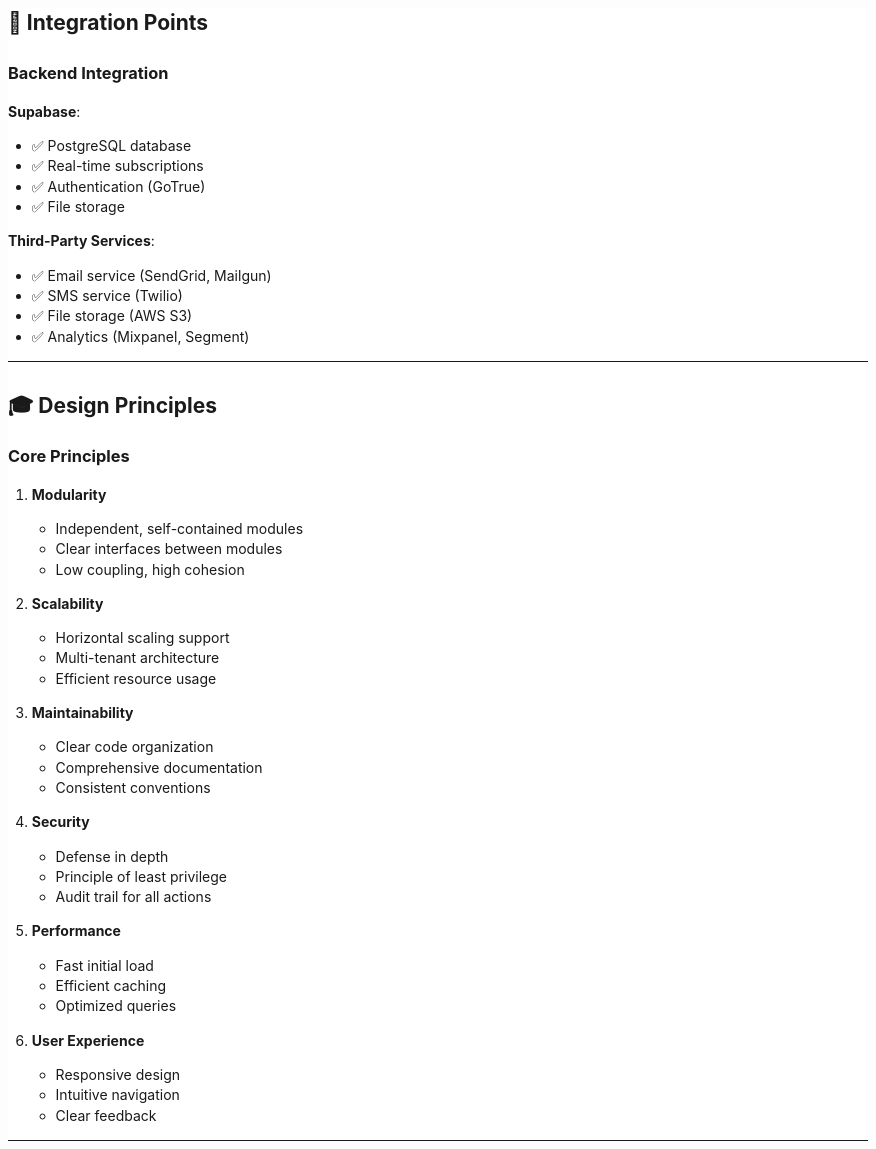 ## 🔗 Integration Points

### Backend Integration

**Supabase**:
- ✅ PostgreSQL database
- ✅ Real-time subscriptions
- ✅ Authentication (GoTrue)
- ✅ File storage

**Third-Party Services**:
- ✅ Email service (SendGrid, Mailgun)
- ✅ SMS service (Twilio)
- ✅ File storage (AWS S3)
- ✅ Analytics (Mixpanel, Segment)

---

## 🎓 Design Principles

### Core Principles

1. **Modularity**
   - Independent, self-contained modules
   - Clear interfaces between modules
   - Low coupling, high cohesion

2. **Scalability**
   - Horizontal scaling support
   - Multi-tenant architecture
   - Efficient resource usage

3. **Maintainability**
   - Clear code organization
   - Comprehensive documentation
   - Consistent conventions

4. **Security**
   - Defense in depth
   - Principle of least privilege
   - Audit trail for all actions

5. **Performance**
   - Fast initial load
   - Efficient caching
   - Optimized queries

6. **User Experience**
   - Responsive design
   - Intuitive navigation
   - Clear feedback

---
